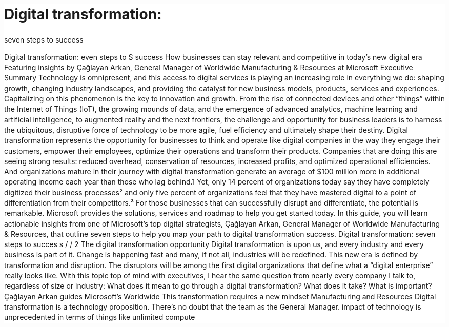 # Digital transformation:
seven steps to success

Digital
transformation:
even steps to
S
success
How businesses can stay relevant
and competitive in today’s new
digital era
Featuring insights by Çağlayan Arkan,
General Manager of Worldwide Manufacturing
& Resources at Microsoft
Executive Summary
Technology is omnipresent, and this access to digital services is playing an increasing role
in everything we do: shaping growth, changing industry landscapes, and providing the
catalyst for new business models, products, services and experiences.
Capitalizing on this phenomenon is the key to innovation and growth. From the rise of connected devices and other “things”
within the Internet of Things (IoT), the growing mounds of data, and the emergence of advanced analytics, machine learning
and artificial intelligence, to augmented reality and the next frontiers, the challenge and opportunity for business leaders is
to harness the ubiquitous, disruptive force of technology to be more agile, fuel efficiency and ultimately shape their destiny.
Digital transformation represents the opportunity for businesses to think and operate like digital companies in the way they
engage their customers, empower their employees, optimize their operations and transform their products.
Companies that are doing this are seeing strong results: reduced overhead, conservation of resources, increased profits, and
optimized operational efficiencies. And organizations mature in their journey with digital transformation generate an
average of $100 million more in additional operating income each year than those who lag behind.1 Yet, only 14 percent of
organizations today say they have completely digitized their business processes² and only five percent of organizations feel
that they have mastered digital to a point of differentiation from their competitors.³
For those businesses that can successfully disrupt and differentiate, the potential is remarkable.
Microsoft provides the solutions, services and roadmap to help you get started today. In this guide, you will
learn actionable insights from one of Microsoft’s top digital strategists, Çağlayan Arkan, General Manager of Worldwide
Manufacturing & Resources, that outline seven steps to help you map your path to digital transformation success.
Digital transformation: seven steps to succes s / / 2
The digital transformation
opportunity
Digital transformation is upon us, and every industry and every business is part of
it. Change is happening fast and many, if not all, industries will be redefined. This
new era is defined by transformation and disruption. The disruptors will be among
the first digital organizations that define what a “digital enterprise” really looks like.
With this topic top of mind with executives, I hear the same question from nearly
every company I talk to, regardless of size or industry: What does it mean to go
through a digital transformation? What does it take? What is important?
Çağlayan Arkan guides
Microsoft’s Worldwide This transformation requires a new mindset
Manufacturing and Resources
Digital transformation is a technology proposition. There’s no doubt that the
team as the General Manager.
impact of technology is unprecedented in terms of things like unlimited compute